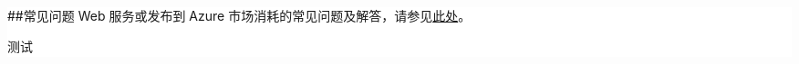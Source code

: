 ##常见问题
Web 服务或发布到 Azure 市场消耗的常见问题及解答，请参见[此处](machine-learning-marketplace-faq.md)。

[1]: ./media/machine-learning-r-csharp-normal-distribution/normal-img1.png
[2]: ./media/machine-learning-r-csharp-normal-distribution/normal-img2.png
[3]: ./media/machine-learning-r-csharp-normal-distribution/normal-img3.png
[4]: ./media/machine-learning-r-csharp-normal-distribution/normal-img4.png
 

测试
